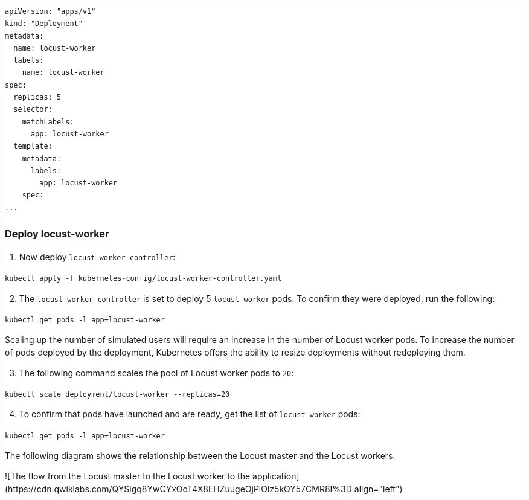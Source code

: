 ```apache
apiVersion: "apps/v1"
kind: "Deployment"
metadata:
  name: locust-worker
  labels:
    name: locust-worker
spec:
  replicas: 5
  selector:
    matchLabels:
      app: locust-worker
  template:
    metadata:
      labels:
        app: locust-worker
    spec:
...
```

### Deploy locust-worker

1. Now deploy `locust-worker-controller`:
    

```apache
kubectl apply -f kubernetes-config/locust-worker-controller.yaml
```

2. The `locust-worker-controller` is set to deploy 5 `locust-worker` pods. To confirm they were deployed, run the following:
    

```apache
kubectl get pods -l app=locust-worker
```

Scaling up the number of simulated users will require an increase in the number of Locust worker pods. To increase the number of pods deployed by the deployment, Kubernetes offers the ability to resize deployments without redeploying them.

3. The following command scales the pool of Locust worker pods to `20`:
    

```apache
kubectl scale deployment/locust-worker --replicas=20
```

4. To confirm that pods have launched and are ready, get the list of `locust-worker` pods:
    

```apache
kubectl get pods -l app=locust-worker
```

The following diagram shows the relationship between the Locust master and the Locust workers:

![The flow from the Locust master to the Locust worker to the application](https://cdn.qwiklabs.com/QYSigq8YwCYxOoT4X8EHZuugeOjPlOlz5kOY57CMR8I%3D align="left")
